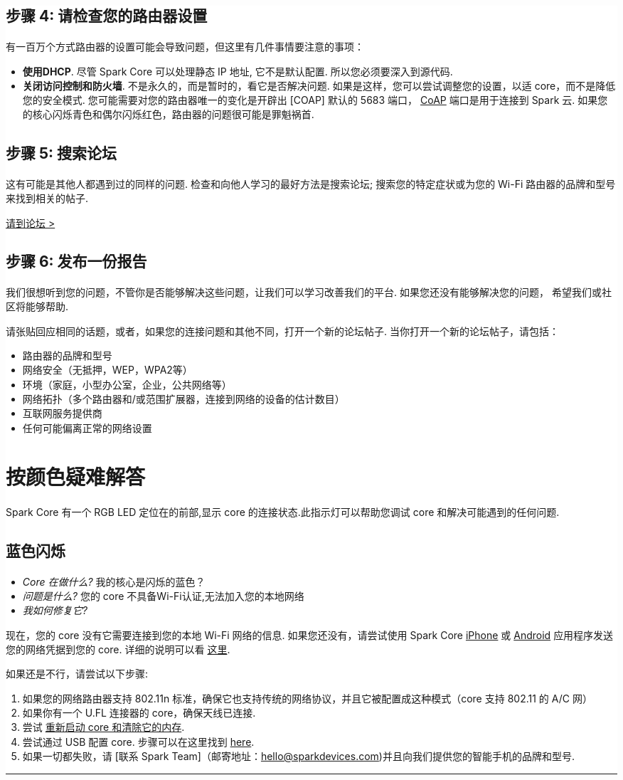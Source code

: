 ## 步骤 4: 请检查您的路由器设置

有一百万个方式路由器的设置可能会导致问题，但这里有几件事情要注意的事项：

- **使用DHCP**. 尽管 Spark Core 可以处理静态 IP 地址, 它不是默认配置. 所以您必须要深入到源代码.
- **关闭访问控制和防火墙**.  不是永久的，而是暂时的，看它是否解决问题. 如果是这样，您可以尝试调整您的设置，以适 core，而不是降低您的安全模式.  您可能需要对您的路由器唯一的变化是开辟出 [COAP] 默认的 5683 端口， [CoAP](http://en.wikipedia.org/wiki/Constrained_Application_Protocol) 端口是用于连接到 Spark 云. 如果您的核心闪烁青色和偶尔闪烁红色，路由器的问题很可能是罪魁祸首.

## 步骤 5: 搜索论坛

这有可能是其他人都遇到过的同样的问题. 检查和向他人学习的最好方法是搜索论坛; 搜索您的特定症状或为您的 Wi-Fi 路由器的品牌和型号来找到相关的帖子.

[请到论坛 >](https://community.sparkdevices.com)

## 步骤 6: 发布一份报告

我们很想听到您的问题，不管你是否能够解决这些问题，让我们可以学习改善我们的平台. 如果您还没有能够解决您的问题， 希望我们或社区将能够帮助.

请张贴回应相同的话题，或者，如果您的连接问题和其他不同，打开一个新的论坛帖子. 当你打开一个新的论坛帖子，请包括：

- 路由器的品牌和型号 
- 网络安全（无抵押，WEP，WPA2等） 
- 环境（家庭，小型办公室，企业，公共网络等） 
- 网络拓扑（多个路由器和/或范围扩展器，连接到网络的设备的估计数目） 
- 互联网服务提供商 
- 任何可能偏离正常的网络设置

按颜色疑难解答
===

Spark Core 有一个 RGB LED 定位在的前部,显示 core 的连接状态.此指示灯可以帮助您调试 core 和解决可能遇到的任何问题.

## 蓝色闪烁

<iframe class="vine-embed" src="https://vine.co/v/hFHPMue5lgd/embed/simple" width="320" height="320" frameborder="0"></iframe>

- *Core 在做什么?* 我的核心是闪烁的蓝色？ 
- *问题是什么?* 您的 core 不具备Wi-Fi认证,无法加入您的本地网络
- *我如何修复它?*
        
现在，您的 core 没有它需要连接到您的本地 Wi-Fi 网络的信息. 如果您还没有，请尝试使用 Spark Core [iPhone](https://itunes.apple.com/us/app/spark-core/id760157884) 或 [Android](https://play.google.com/store/apps/details?id=io.spark.core.android) 应用程序发送您的网络凭据到您的 core. 详细的说明可以看 [这里](http://docs.particle.io/#/connect/connecting-your-core-smart-config-with-the-ti-app).


如果还是不行，请尝试以下步骤:


1. 如果您的网络路由器支持 802.11n 标准，确保它也支持传统的网络协议，并且它被配置成这种模式（core 支持 802.11 的 A/C 网）
2. 如果你有一个 U.FL 连接器的 core，确保天线已连接.
3. 尝试 [重新启动 core 和清除它的内存](/#/connect/troubleshooting-step-3-reboot-and-clear-memory).
4. 尝试通过 USB 配置 core. 步骤可以在这里找到 [here](/#/connect/connecting-your-core-connect-over-usb).
5. 如果一切都失败，请 [联系 Spark Team]（邮寄地址：hello@sparkdevices.com)并且向我们提供您的智能手机的品牌和型号.

---